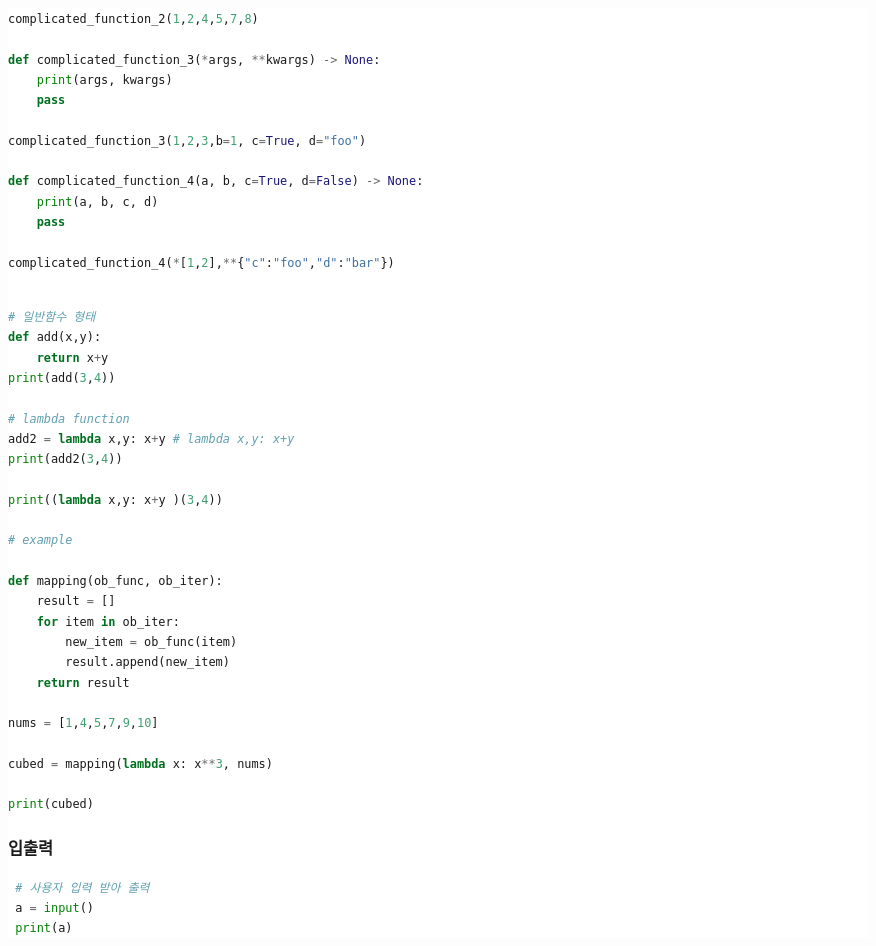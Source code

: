 ```python
complicated_function_2(1,2,4,5,7,8)

def complicated_function_3(*args, **kwargs) -> None:
    print(args, kwargs)
    pass

complicated_function_3(1,2,3,b=1, c=True, d="foo")

def complicated_function_4(a, b, c=True, d=False) -> None:
    print(a, b, c, d)
    pass

complicated_function_4(*[1,2],**{"c":"foo","d":"bar"})
```

```python
    
# 일반함수 형태
def add(x,y):
    return x+y
print(add(3,4))

# lambda function
add2 = lambda x,y: x+y # lambda x,y: x+y
print(add2(3,4))

print((lambda x,y: x+y )(3,4))

# example

def mapping(ob_func, ob_iter):
    result = []
    for item in ob_iter:
        new_item = ob_func(item)
        result.append(new_item)
    return result

nums = [1,4,5,7,9,10]

cubed = mapping(lambda x: x**3, nums)

print(cubed)

```

### 입출력

```python
 # 사용자 입력 받아 출력
 a = input()
 print(a)
```
